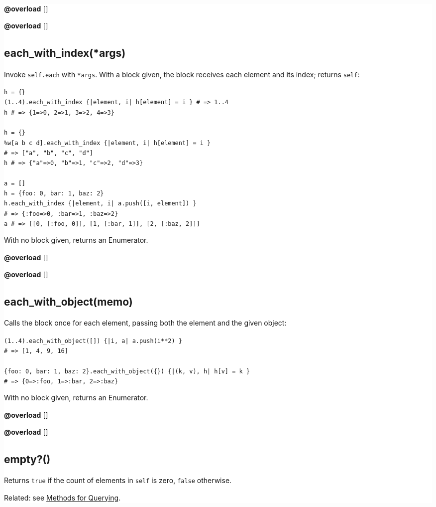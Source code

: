 **@overload** [] 

**@overload** [] 

## each_with_index(*args) [](#method-i-each_with_index)
Invoke `self.each` with `*args`. With a block given, the block receives each
element and its index; returns `self`:

    h = {}
    (1..4).each_with_index {|element, i| h[element] = i } # => 1..4
    h # => {1=>0, 2=>1, 3=>2, 4=>3}

    h = {}
    %w[a b c d].each_with_index {|element, i| h[element] = i }
    # => ["a", "b", "c", "d"]
    h # => {"a"=>0, "b"=>1, "c"=>2, "d"=>3}

    a = []
    h = {foo: 0, bar: 1, baz: 2}
    h.each_with_index {|element, i| a.push([i, element]) }
    # => {:foo=>0, :bar=>1, :baz=>2}
    a # => [[0, [:foo, 0]], [1, [:bar, 1]], [2, [:baz, 2]]]

With no block given, returns an Enumerator.

**@overload** [] 

**@overload** [] 

## each_with_object(memo) [](#method-i-each_with_object)
Calls the block once for each element, passing both the element and the given
object:

    (1..4).each_with_object([]) {|i, a| a.push(i**2) }
    # => [1, 4, 9, 16]

    {foo: 0, bar: 1, baz: 2}.each_with_object({}) {|(k, v), h| h[v] = k }
    # => {0=>:foo, 1=>:bar, 2=>:baz}

With no block given, returns an Enumerator.

**@overload** [] 

**@overload** [] 

## empty?() [](#method-i-empty?)
Returns `true` if the count of elements in `self` is zero, `false` otherwise.

Related: see [Methods for Querying](rdoc-ref:Array@Methods+for+Querying).

